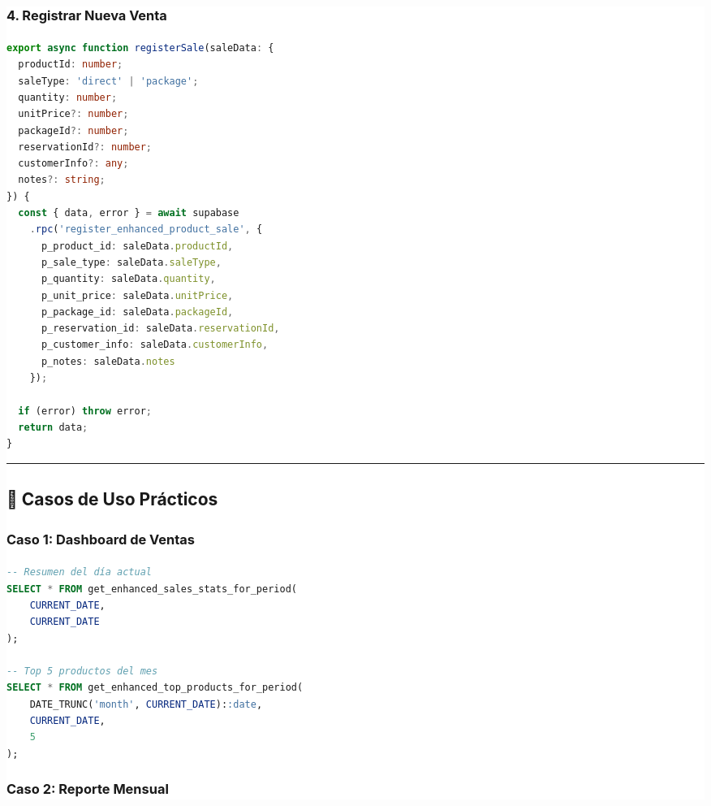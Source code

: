 ### 4. Registrar Nueva Venta

```typescript
export async function registerSale(saleData: {
  productId: number;
  saleType: 'direct' | 'package';
  quantity: number;
  unitPrice?: number;
  packageId?: number;
  reservationId?: number;
  customerInfo?: any;
  notes?: string;
}) {
  const { data, error } = await supabase
    .rpc('register_enhanced_product_sale', {
      p_product_id: saleData.productId,
      p_sale_type: saleData.saleType,
      p_quantity: saleData.quantity,
      p_unit_price: saleData.unitPrice,
      p_package_id: saleData.packageId,
      p_reservation_id: saleData.reservationId,
      p_customer_info: saleData.customerInfo,
      p_notes: saleData.notes
    });
    
  if (error) throw error;
  return data;
}
```

---

## 🎯 Casos de Uso Prácticos

### Caso 1: Dashboard de Ventas

```sql
-- Resumen del día actual
SELECT * FROM get_enhanced_sales_stats_for_period(
    CURRENT_DATE, 
    CURRENT_DATE
);

-- Top 5 productos del mes
SELECT * FROM get_enhanced_top_products_for_period(
    DATE_TRUNC('month', CURRENT_DATE)::date,
    CURRENT_DATE,
    5
);
```

### Caso 2: Reporte Mensual

